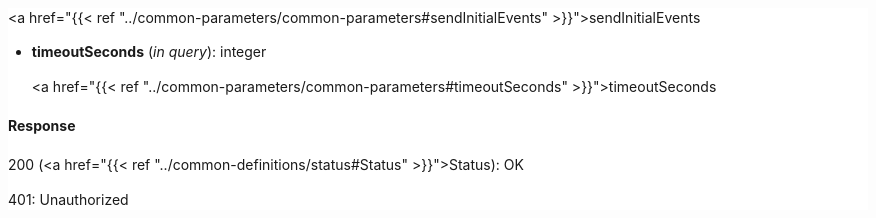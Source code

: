   <a href="{{< ref "../common-parameters/common-parameters#sendInitialEvents" >}}">sendInitialEvents</a>

- **timeoutSeconds** (_in query_): integer

  <a href="{{< ref "../common-parameters/common-parameters#timeoutSeconds" >}}">timeoutSeconds</a>

#### Response

200 (<a href="{{< ref "../common-definitions/status#Status" >}}">Status</a>): OK

401: Unauthorized
